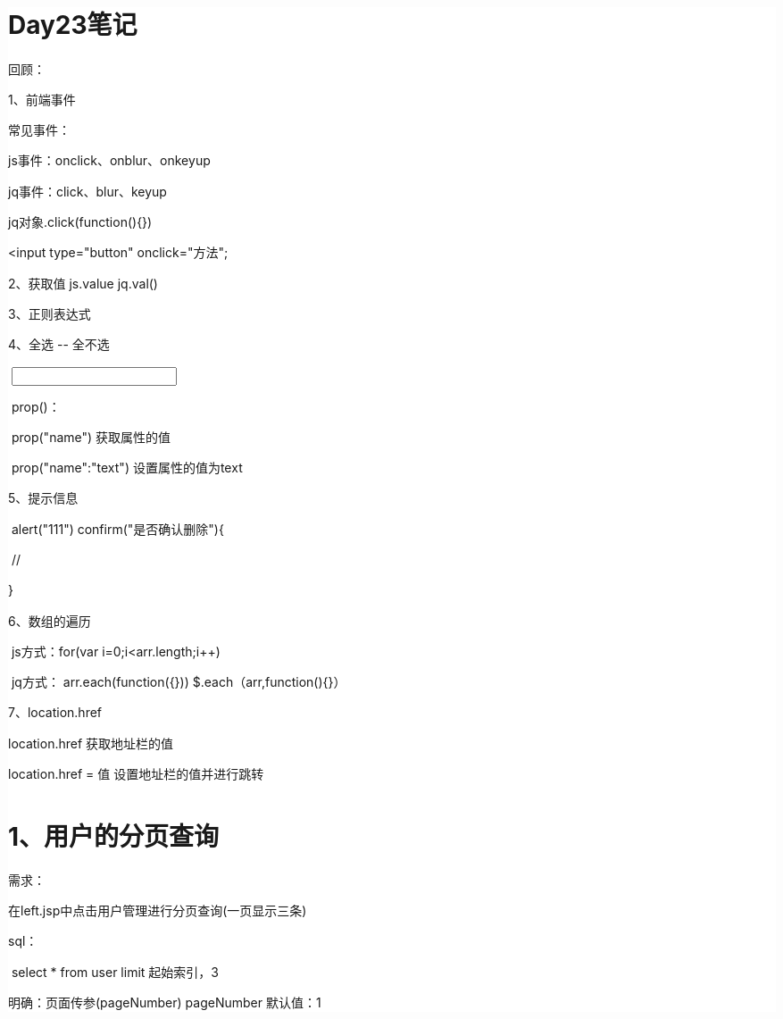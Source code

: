 # Day23笔记

回顾：

1、前端事件

常见事件：

js事件：onclick、onblur、onkeyup

jq事件：click、blur、keyup

jq对象.click(function(){})

<input type="button"  onclick="方法";

2、获取值     js.value   jq.val()

3、正则表达式

4、全选  -- 全不选

​     <input   type="text" name="text"   checked=""/>

​	prop()：

​		prop("name")   获取属性的值

​		prop("name":"text")  设置属性的值为text

5、提示信息

​	alert("111")      confirm("是否确认删除"){

​                                //

}

6、数组的遍历

​	js方式：for(var i=0;i<arr.length;i++)

​       jq方式：   arr.each(function({}))     $.each（arr,function(){}）

7、location.href 

location.href   获取地址栏的值

location.href = 值        设置地址栏的值并进行跳转

# 1、用户的分页查询

需求：

在left.jsp中点击用户管理进行分页查询(一页显示三条)

sql：

​	select   *    from   user   limit   起始索引，3

明确：页面传参(pageNumber)  pageNumber 默认值：1
